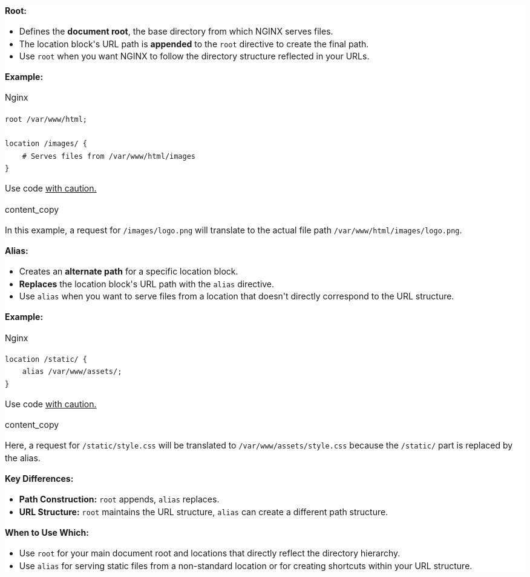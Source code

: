**Root:**

-   Defines the **document root**, the base directory from which NGINX serves files.
-   The location block's URL path is **appended** to the `root` directive to create the final path.
-   Use `root` when you want NGINX to follow the directory structure reflected in your URLs.

**Example:**

Nginx

```
root /var/www/html;

location /images/ {
    # Serves files from /var/www/html/images
}

```

Use code [with caution.](/faq#coding)

content_copy

In this example, a request for `/images/logo.png` will translate to the actual file path `/var/www/html/images/logo.png`.

**Alias:**

-   Creates an **alternate path** for a specific location block.
-   **Replaces** the location block's URL path with the `alias` directive.
-   Use `alias` when you want to serve files from a location that doesn't directly correspond to the URL structure.

**Example:**

Nginx

```
location /static/ {
    alias /var/www/assets/;
}

```

Use code [with caution.](/faq#coding)

content_copy

Here, a request for `/static/style.css` will be translated to `/var/www/assets/style.css` because the `/static/` part is replaced by the alias.

**Key Differences:**

-   **Path Construction:** `root` appends, `alias` replaces.
-   **URL Structure:** `root` maintains the URL structure, `alias` can create a different path structure.

**When to Use Which:**

-   Use `root` for your main document root and locations that directly reflect the directory hierarchy.
-   Use `alias` for serving static files from a non-standard location or for creating shortcuts within your URL structure.
